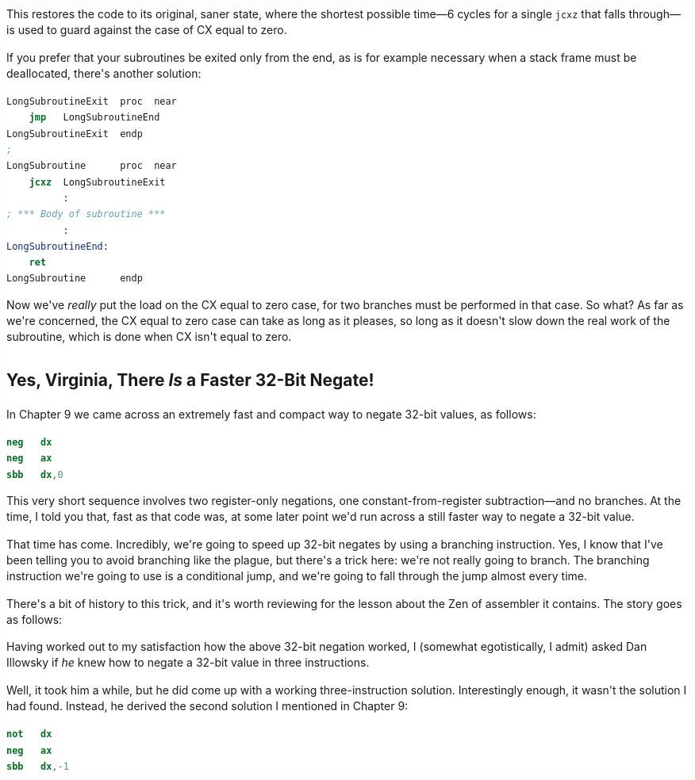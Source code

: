 This restores the code to its original, saner state, where the shortest possible time—6 cycles for a single `jcxz` that falls through—is used to guard against the case of CX equal to zero.

If you prefer that your subroutines be exited only from the end, as is for example necessary when a stack frame must be deallocated, there's another solution:

```nasm
LongSubroutineExit  proc  near
    jmp   LongSubroutineEnd
LongSubroutineExit  endp
;
LongSubroutine      proc  near
    jcxz  LongSubroutineExit
          :
; *** Body of subroutine ***
          :
LongSubroutineEnd:
    ret
LongSubroutine      endp
````

Now we've *really* put the load on the CX equal to zero case, for two branches must be performed in that case. So what? As far as we're concerned, the CX equal to zero case can take as long as it pleases, so long as it doesn't slow down the real work of the subroutine, which is done when CX isn't equal to zero.

## Yes, Virginia, There *Is* a Faster 32-Bit Negate!

In Chapter 9 we came across an extremely fast and compact way to negate 32-bit values, as follows:

```nasm
neg   dx
neg   ax
sbb   dx,0
```

This very short sequence involves two register-only negations, one constant-from-register subtraction—and no branches. At the time, I told you that, fast as that code was, at some later point we'd run across a still faster way to negate a 32-bit value.

That time has come. Incredibly, we're going to speed up 32-bit negates by using a branching instruction. Yes, I know that I've been telling you to avoid branching like the plague, but there's a trick here: we're not really going to branch. The branching instruction we're going to use is a conditional jump, and we're going to fall through the jump almost every time.

There's a bit of history to this trick, and it's worth reviewing for the lesson about the Zen of assembler it contains. The story goes as follows:

Having worked out to my satisfaction how the above 32-bit negation worked, I (somewhat egotistically, I admit) asked Dan Illowsky if *he* knew how to negate a 32-bit value in three instructions.

Well, it took him a while, but he did come up with a working three-instruction solution. Interestingly enough, it wasn't the solution I had found. Instead, he derived the second solution I mentioned in Chapter 9:

```nasm
not   dx
neg   ax
sbb   dx,-1
```
